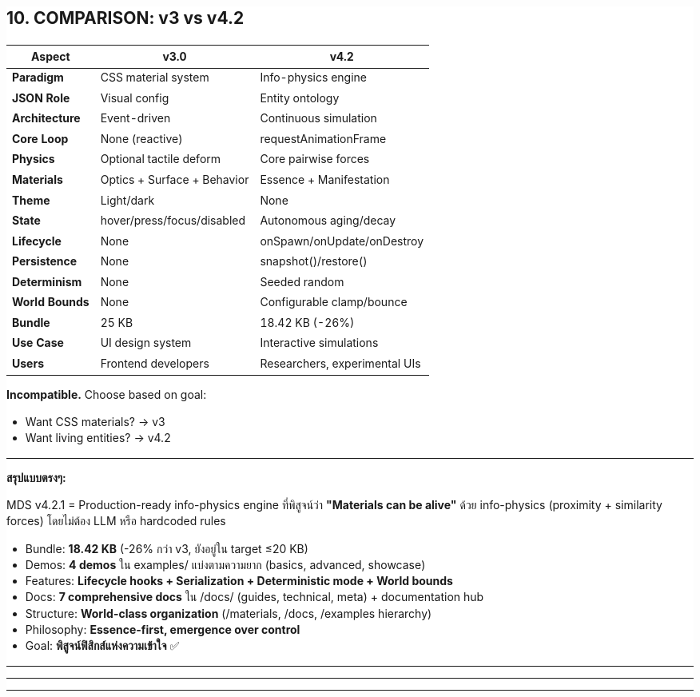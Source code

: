 
## 10. COMPARISON: v3 vs v4.2

| Aspect | v3.0 | v4.2 |
|--------|------|------|
| **Paradigm** | CSS material system | Info-physics engine |
| **JSON Role** | Visual config | Entity ontology |
| **Architecture** | Event-driven | Continuous simulation |
| **Core Loop** | None (reactive) | requestAnimationFrame |
| **Physics** | Optional tactile deform | Core pairwise forces |
| **Materials** | Optics + Surface + Behavior | Essence + Manifestation |
| **Theme** | Light/dark | None |
| **State** | hover/press/focus/disabled | Autonomous aging/decay |
| **Lifecycle** | None | onSpawn/onUpdate/onDestroy |
| **Persistence** | None | snapshot()/restore() |
| **Determinism** | None | Seeded random |
| **World Bounds** | None | Configurable clamp/bounce |
| **Bundle** | 25 KB | 18.42 KB (-26%) |
| **Use Case** | UI design system | Interactive simulations |
| **Users** | Frontend developers | Researchers, experimental UIs |

**Incompatible.** Choose based on goal:
- Want CSS materials? → v3
- Want living entities? → v4.2

---

**สรุปแบบตรงๆ:**

MDS v4.2.1 = Production-ready info-physics engine ที่พิสูจน์ว่า **"Materials can be alive"** ด้วย info-physics (proximity + similarity forces) โดยไม่ต้อง LLM หรือ hardcoded rules

- Bundle: **18.42 KB** (-26% กว่า v3, ยังอยู่ใน target ≤20 KB)
- Demos: **4 demos** ใน examples/ แบ่งตามความยาก (basics, advanced, showcase)
- Features: **Lifecycle hooks + Serialization + Deterministic mode + World bounds**
- Docs: **7 comprehensive docs** ใน /docs/ (guides, technical, meta) + documentation hub
- Structure: **World-class organization** (/materials, /docs, /examples hierarchy)
- Philosophy: **Essence-first, emergence over control**
- Goal: **พิสูจน์ฟิสิกส์แห่งความเข้าใจ** ✅

---

---

---